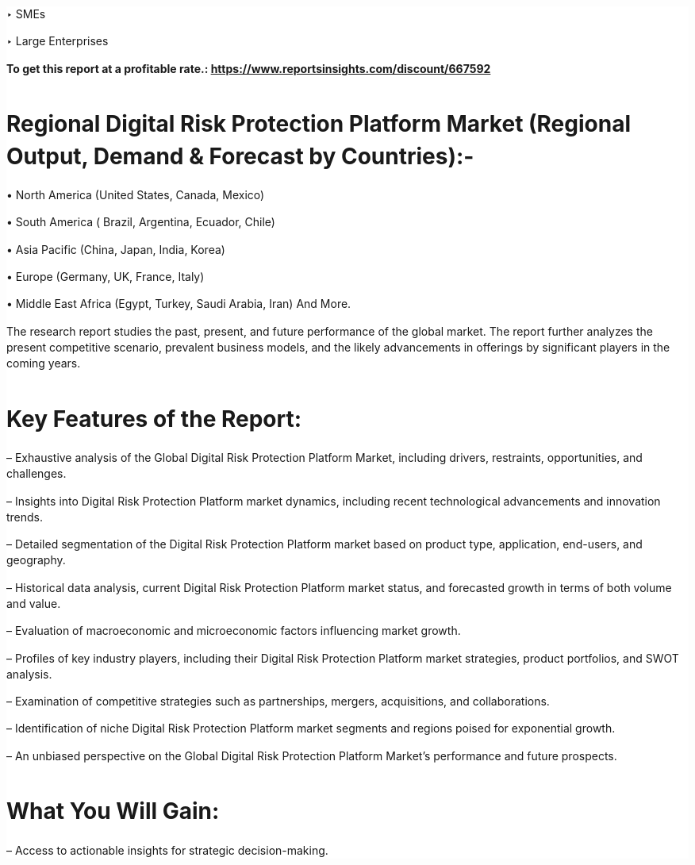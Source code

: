 ‣ SMEs

‣ Large Enterprises

<strong>To get this report at a profitable rate.: <a href=https://www.reportsinsights.com/discount/667592>https://www.reportsinsights.com/discount/667592</a></strong>

# <strong>Regional Digital Risk Protection Platform Market (Regional Output, Demand &amp; Forecast by Countries):-</strong>

• North America (United States, Canada, Mexico)

• South America ( Brazil, Argentina, Ecuador, Chile)

• Asia Pacific (China, Japan, India, Korea)

• Europe (Germany, UK, France, Italy)

• Middle East Africa (Egypt, Turkey, Saudi Arabia, Iran) And More.

The research report studies the past, present, and future performance of the global market. The report further analyzes the present competitive scenario, prevalent business models, and the likely advancements in offerings by significant players in the coming years.

# <strong>Key Features of the Report:</strong>

– Exhaustive analysis of the Global Digital Risk Protection Platform Market, including drivers, restraints, opportunities, and challenges.

– Insights into Digital Risk Protection Platform market dynamics, including recent technological advancements and innovation trends.

– Detailed segmentation of the Digital Risk Protection Platform market based on product type, application, end-users, and geography.

– Historical data analysis, current Digital Risk Protection Platform market status, and forecasted growth in terms of both volume and value.

– Evaluation of macroeconomic and microeconomic factors influencing market growth.

– Profiles of key industry players, including their Digital Risk Protection Platform market strategies, product portfolios, and SWOT analysis.

– Examination of competitive strategies such as partnerships, mergers, acquisitions, and collaborations.

– Identification of niche Digital Risk Protection Platform market segments and regions poised for exponential growth.

– An unbiased perspective on the Global Digital Risk Protection Platform Market’s performance and future prospects.

# <strong>What You Will Gain:</strong>

– Access to actionable insights for strategic decision-making.
